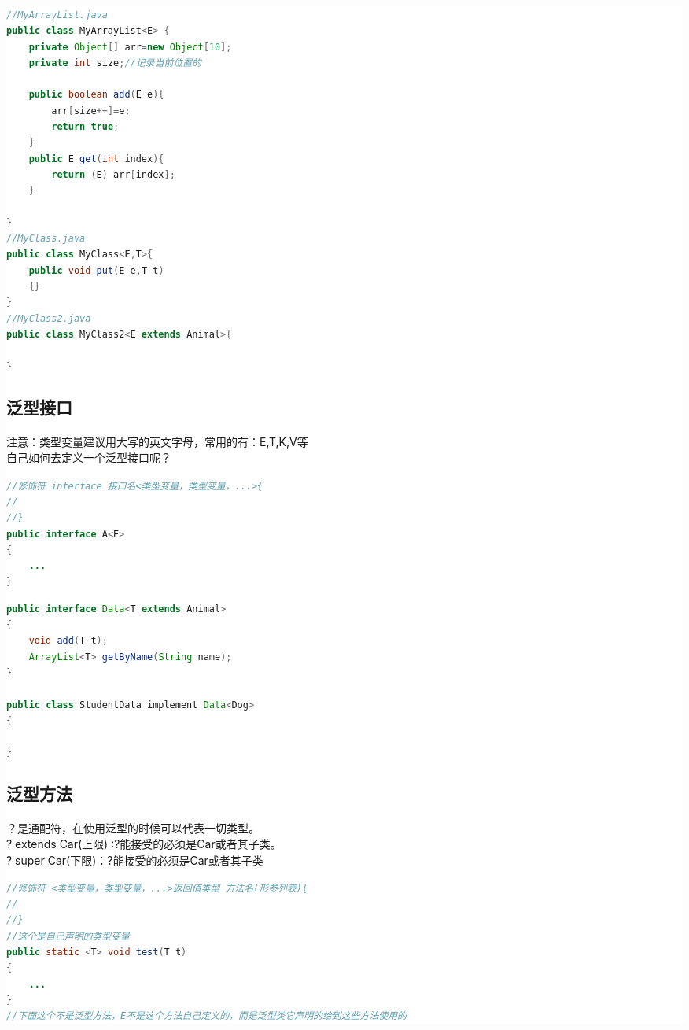 ```java
//MyArrayList.java
public class MyArrayList<E> {
    private Object[] arr=new Object[10];
    private int size;//记录当前位置的

    public boolean add(E e){
        arr[size++]=e;
        return true;
    }
    public E get(int index){
        return (E) arr[index];
    }

}
//MyClass.java
public class MyClass<E,T>{
    public void put(E e,T t)
    {}
}
//MyClass2.java
public class MyClass2<E extends Animal>{
   
}
```
## 泛型接口
注意：类型变量建议用大写的英文字母，常用的有：E,T,K,V等    
自己如何去定义一个泛型接口呢？   
```java
//修饰符 interface 接口名<类型变量，类型变量，...>{
//
//}
public interface A<E>
{
    ...
}
```
```java
public interface Data<T extends Animal>
{
    void add(T t);
    ArrayList<T> getByName(String name);
}

public class StudentData implement Data<Dog>
{

}
```
## 泛型方法
？是通配符，在使用泛型的时候可以代表一切类型。   
? extends Car(上限) :?能接受的必须是Car或者其子类。   
 ? super Car(下限)：?能接受的必须是Car或者其子类   
```java
//修饰符 <类型变量，类型变量，...>返回值类型 方法名(形参列表){
//
//}
//这个是自己声明的类型变量
public static <T> void test(T t)
{
    ...
}
//下面这个不是泛型方法，E不是这个方法自己定义的，而是泛型类它声明的给到这些方法使用的 
```